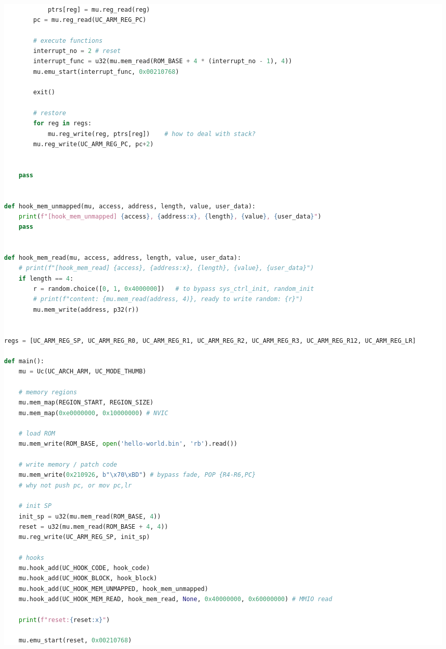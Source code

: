 ```python
            ptrs[reg] = mu.reg_read(reg)
        pc = mu.reg_read(UC_ARM_REG_PC)
            
        # execute functions
        interrupt_no = 2 # reset
        interrupt_func = u32(mu.mem_read(ROM_BASE + 4 * (interrupt_no - 1), 4))
        mu.emu_start(interrupt_func, 0x00210768)

        exit()

        # restore
        for reg in regs:
            mu.reg_write(reg, ptrs[reg])    # how to deal with stack?
        mu.reg_write(UC_ARM_REG_PC, pc+2)


    pass
    

def hook_mem_unmapped(mu, access, address, length, value, user_data):
    print(f"[hook_mem_unmapped] {access}, {address:x}, {length}, {value}, {user_data}")
    pass


def hook_mem_read(mu, access, address, length, value, user_data):
    # print(f"[hook_mem_read] {access}, {address:x}, {length}, {value}, {user_data}")
    if length == 4:
        r = random.choice([0, 1, 0x4000000])   # to bypass sys_ctrl_init, random_init
        # print(f"content: {mu.mem_read(address, 4)}, ready to write random: {r}")
        mu.mem_write(address, p32(r))


regs = [UC_ARM_REG_SP, UC_ARM_REG_R0, UC_ARM_REG_R1, UC_ARM_REG_R2, UC_ARM_REG_R3, UC_ARM_REG_R12, UC_ARM_REG_LR]

def main():
    mu = Uc(UC_ARCH_ARM, UC_MODE_THUMB)

    # memory regions
    mu.mem_map(REGION_START, REGION_SIZE)
    mu.mem_map(0xe0000000, 0x10000000) # NVIC

    # load ROM
    mu.mem_write(ROM_BASE, open('hello-world.bin', 'rb').read())

    # write memory / patch code
    mu.mem_write(0x210926, b"\x70\xBD") # bypass fade, POP {R4-R6,PC}
    # why not push pc, or mov pc,lr

    # init SP
    init_sp = u32(mu.mem_read(ROM_BASE, 4))
    reset = u32(mu.mem_read(ROM_BASE + 4, 4))
    mu.reg_write(UC_ARM_REG_SP, init_sp)
    
    # hooks
    mu.hook_add(UC_HOOK_CODE, hook_code)
    mu.hook_add(UC_HOOK_BLOCK, hook_block)
    mu.hook_add(UC_HOOK_MEM_UNMAPPED, hook_mem_unmapped)
    mu.hook_add(UC_HOOK_MEM_READ, hook_mem_read, None, 0x40000000, 0x60000000) # MMIO read

    print(f"reset:{reset:x}")

    mu.emu_start(reset, 0x00210768)
```